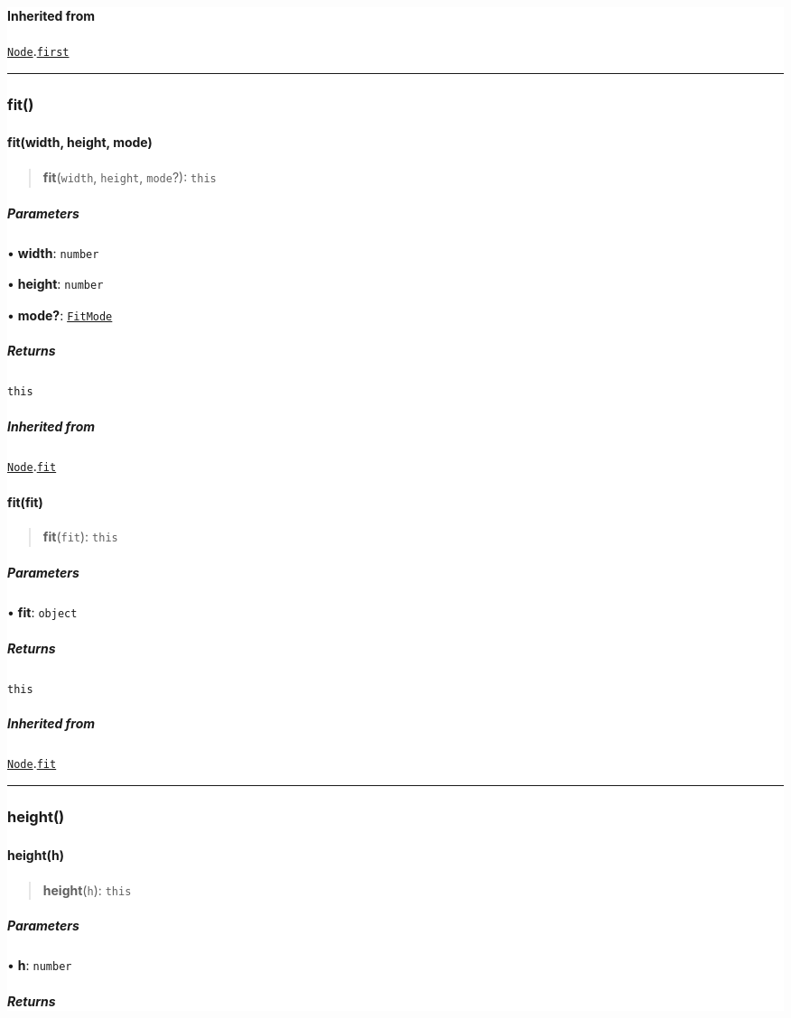 #### Inherited from

[`Node`](/api/classes/Node).[`first`](/api/classes/Node#first)

***

### fit()

#### fit(width, height, mode)

> **fit**(`width`, `height`, `mode`?): `this`

##### Parameters

• **width**: `number`

• **height**: `number`

• **mode?**: [`FitMode`](/api/type-aliases/FitMode)

##### Returns

`this`

##### Inherited from

[`Node`](/api/classes/Node).[`fit`](/api/classes/Node#fit)

#### fit(fit)

> **fit**(`fit`): `this`

##### Parameters

• **fit**: `object`

##### Returns

`this`

##### Inherited from

[`Node`](/api/classes/Node).[`fit`](/api/classes/Node#fit)

***

### height()

#### height(h)

> **height**(`h`): `this`

##### Parameters

• **h**: `number`

##### Returns
